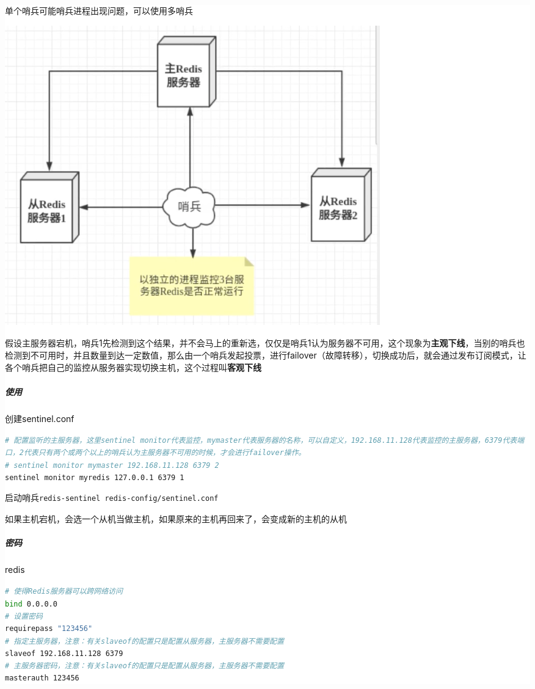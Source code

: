 单个哨兵可能哨兵进程出现问题，可以使用多哨兵

![redis7](asset/redis7.png)

假设主服务器宕机，哨兵1先检测到这个结果，并不会马上的重新选，仅仅是哨兵1认为服务器不可用，这个现象为**主观下线**，当别的哨兵也检测到不可用时，并且数量到达一定数值，那么由一个哨兵发起投票，进行failover（故障转移），切换成功后，就会通过发布订阅模式，让各个哨兵把自己的监控从服务器实现切换主机，这个过程叫**客观下线**

##### 使用
创建sentinel.conf
```bash
# 配置监听的主服务器，这里sentinel monitor代表监控，mymaster代表服务器的名称，可以自定义，192.168.11.128代表监控的主服务器，6379代表端口，2代表只有两个或两个以上的哨兵认为主服务器不可用的时候，才会进行failover操作。
# sentinel monitor mymaster 192.168.11.128 6379 2
sentinel monitor myredis 127.0.0.1 6379 1
```

启动哨兵`redis-sentinel redis-config/sentinel.conf`

如果主机宕机，会选一个从机当做主机，如果原来的主机再回来了，会变成新的主机的从机

##### 密码
redis
```bash
# 使得Redis服务器可以跨网络访问
bind 0.0.0.0
# 设置密码
requirepass "123456"
# 指定主服务器，注意：有关slaveof的配置只是配置从服务器，主服务器不需要配置
slaveof 192.168.11.128 6379
# 主服务器密码，注意：有关slaveof的配置只是配置从服务器，主服务器不需要配置
masterauth 123456
```
